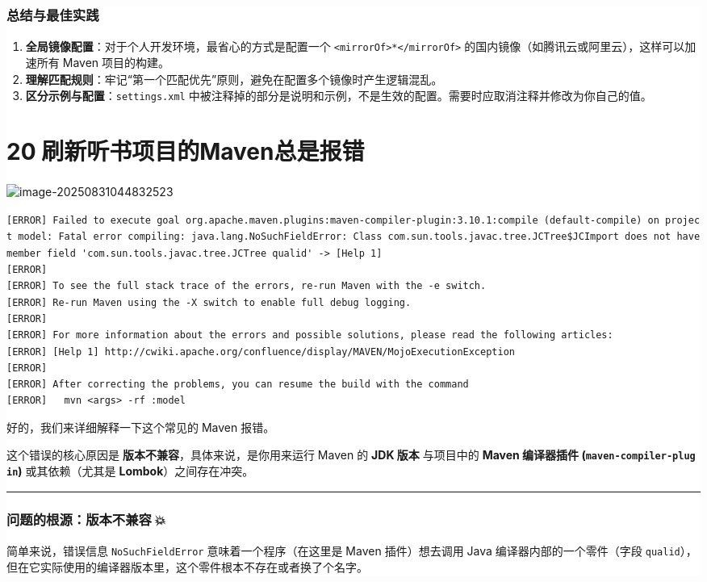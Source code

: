 

### 总结与最佳实践



1. **全局镜像配置**：对于个人开发环境，最省心的方式是配置一个 `<mirrorOf>*</mirrorOf>` 的国内镜像（如腾讯云或阿里云），这样可以加速所有 Maven 项目的构建。
2. **理解匹配规则**：牢记“第一个匹配优先”原则，避免在配置多个镜像时产生逻辑混乱。
3. **区分示例与配置**：`settings.xml` 中被注释掉的部分是说明和示例，不是生效的配置。需要时应取消注释并修改为你自己的值。





# 20 刷新听书项目的Maven总是报错







![image-20250831044832523](https://tgimgbed.999190.xyz/file/1756586918947_image-20250831044832523.png)



~~~
[ERROR] Failed to execute goal org.apache.maven.plugins:maven-compiler-plugin:3.10.1:compile (default-compile) on project model: Fatal error compiling: java.lang.NoSuchFieldError: Class com.sun.tools.javac.tree.JCTree$JCImport does not have member field 'com.sun.tools.javac.tree.JCTree qualid' -> [Help 1]
[ERROR] 
[ERROR] To see the full stack trace of the errors, re-run Maven with the -e switch.
[ERROR] Re-run Maven using the -X switch to enable full debug logging.
[ERROR] 
[ERROR] For more information about the errors and possible solutions, please read the following articles:
[ERROR] [Help 1] http://cwiki.apache.org/confluence/display/MAVEN/MojoExecutionException
[ERROR] 
[ERROR] After correcting the problems, you can resume the build with the command
[ERROR]   mvn <args> -rf :model

~~~





好的，我们来详细解释一下这个常见的 Maven 报错。

这个错误的核心原因是 **版本不兼容**，具体来说，是你用来运行 Maven 的 **JDK 版本** 与项目中的 **Maven 编译器插件 (`maven-compiler-plugin`)** 或其依赖（尤其是 **Lombok**）之间存在冲突。

------



### 问题的根源：版本不兼容 💥



简单来说，错误信息 `NoSuchFieldError` 意味着一个程序（在这里是 Maven 插件）想去调用 Java 编译器内部的一个零件（字段 `qualid`），但在它实际使用的编译器版本里，这个零件根本不存在或者换了个名字。
